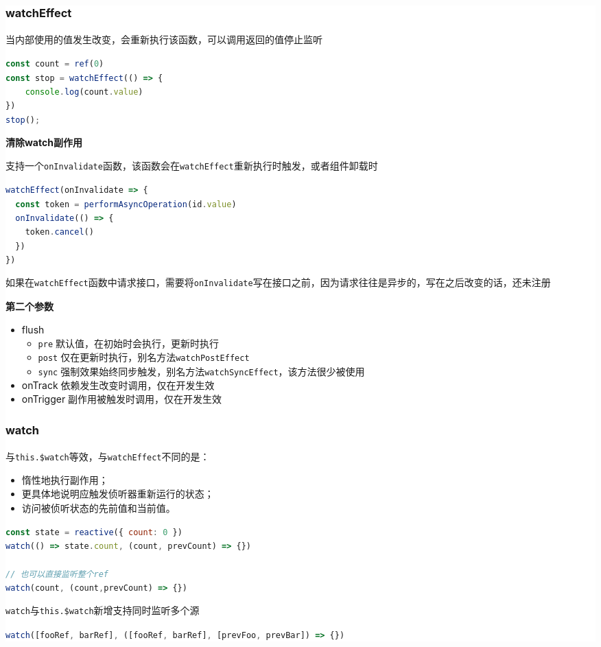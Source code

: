 

### watchEffect

当内部使用的值发生改变，会重新执行该函数，可以调用返回的值停止监听

```js
const count = ref(0)
const stop = watchEffect(() => {
    console.log(count.value)
})
stop();
```

**清除watch副作用**

支持一个`onInvalidate`函数，该函数会在`watchEffect`重新执行时触发，或者组件卸载时

```js
watchEffect(onInvalidate => {
  const token = performAsyncOperation(id.value)
  onInvalidate(() => {
    token.cancel()
  })
})
```

如果在`watchEffect`函数中请求接口，需要将`onInvalidate`写在接口之前，因为请求往往是异步的，写在之后改变的话，还未注册

**第二个参数**

* flush
  * `pre` 默认值，在初始时会执行，更新时执行
  * `post`  仅在更新时执行，别名方法`watchPostEffect`
  * `sync` 强制效果始终同步触发，别名方法`watchSyncEffect`，该方法很少被使用
* onTrack   依赖发生改变时调用，仅在开发生效
* onTrigger   副作用被触发时调用，仅在开发生效

### watch

与`this.$watch`等效，与`watchEffect`不同的是：

- 惰性地执行副作用；
- 更具体地说明应触发侦听器重新运行的状态；
- 访问被侦听状态的先前值和当前值。

```js
const state = reactive({ count: 0 })
watch(() => state.count, (count, prevCount) => {})

// 也可以直接监听整个ref
watch(count, (count,prevCount) => {})
```



`watch`与`this.$watch`新增支持同时监听多个源

```js
watch([fooRef, barRef], ([fooRef, barRef], [prevFoo, prevBar]) => {})
```
